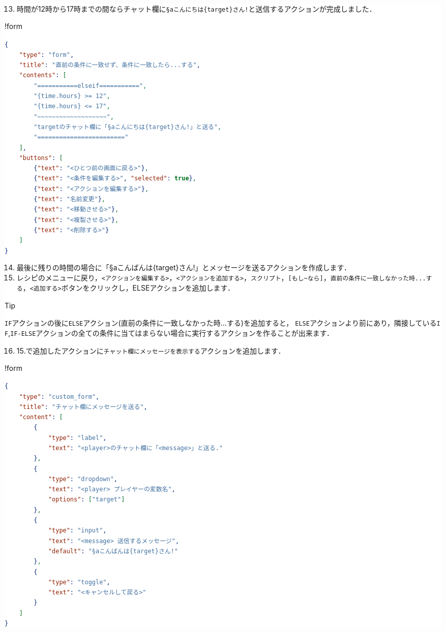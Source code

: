 13. 時間が12時から17時までの間ならチャット欄に`§aこんにちは{target}さん!`と送信するアクションが完成しました．

!form
```json
{
    "type": "form",
    "title": "直前の条件に一致せず、条件に一致したら...する",
    "contents": [
        "===========elseif===========",
        "{time.hours} >= 12",
        "{time.hours} <= 17",
        "~~~~~~~~~~~~~~~~~~~",
        "targetのチャット欄に「§aこんにちは{target}さん!」と送る",
        "========================"
    ],
    "buttons": [
        {"text": "<ひとつ前の画面に戻る>"},
        {"text": "<条件を編集する>", "selected": true},
        {"text": "<アクションを編集する>"},
        {"text": "名前変更"},
        {"text": "<移動させる>"},
        {"text": "<複製させる>"},
        {"text": "<削除する>"}
    ]
}
```

14. 最後に残りの時間の場合に「§aこんばんは{target}さん!」とメッセージを送るアクションを作成します．
15. レシピのメニューに戻り，`<アクションを編集する>`，`<アクションを追加する>`，`スクリプト`，`[もし~なら]`，`直前の条件に一致しなかった時...する`，`<追加する>`ボタンをクリックし，ELSEアクションを追加します．

> [!TIP]
> `IF`アクションの後に`ELSE`アクション(直前の条件に一致しなかった時...する)を追加すると，
> `ELSE`アクションより前にあり，隣接している`IF`,`IF-ELSE`アクションの全ての条件に当てはまらない場合に実行するアクションを作ることが出来ます．

16. 15.で追加したアクションに`チャット欄にメッセージを表示する`アクションを追加します．

!form
```json
{
    "type": "custom_form",
    "title": "チャット欄にメッセージを送る",
    "content": [
        {
            "type": "label",
            "text": "<player>のチャット欄に「<message>」と送る."
        },
        {
            "type": "dropdown",
            "text": "<player> プレイヤーの変数名",
            "options": ["target"]
        },
        {
            "type": "input",
            "text": "<message> 送信するメッセージ",
            "default": "§aこんばんは{target}さん!"
        },
        {
            "type": "toggle",
            "text": "<キャンセルして戻る>"
        }
    ]
}
```
